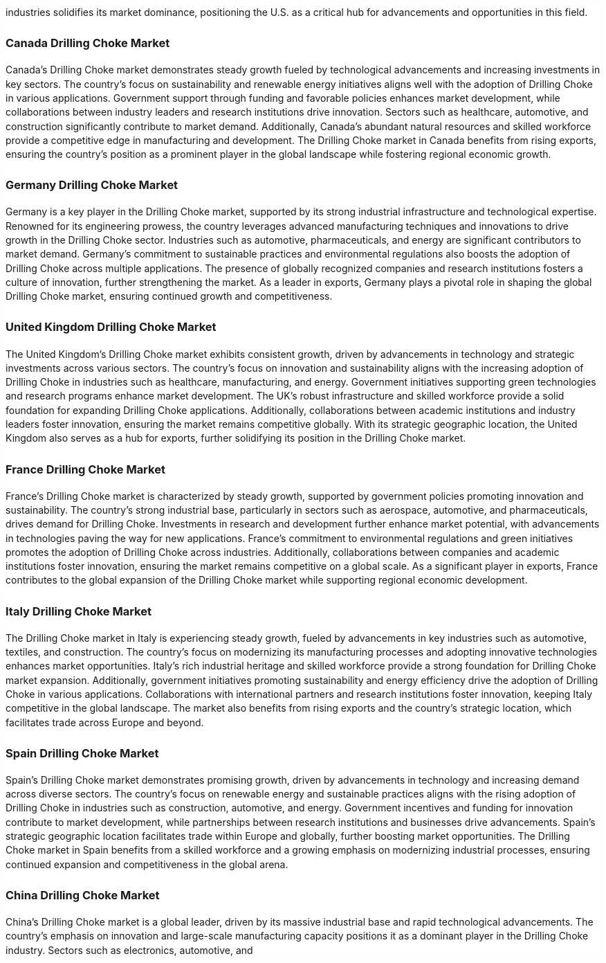 industries solidifies its market dominance, positioning the U.S. as a critical hub for advancements and opportunities in this field.</p><h3>Canada Drilling Choke Market</h3><p>Canada&rsquo;s Drilling Choke market demonstrates steady growth fueled by technological advancements and increasing investments in key sectors. The country&rsquo;s focus on sustainability and renewable energy initiatives aligns well with the adoption of Drilling Choke in various applications. Government support through funding and favorable policies enhances market development, while collaborations between industry leaders and research institutions drive innovation. Sectors such as healthcare, automotive, and construction significantly contribute to market demand. Additionally, Canada&rsquo;s abundant natural resources and skilled workforce provide a competitive edge in manufacturing and development. The Drilling Choke market in Canada benefits from rising exports, ensuring the country&rsquo;s position as a prominent player in the global landscape while fostering regional economic growth.</p><h3>Germany Drilling Choke Market</h3><p>Germany is a key player in the Drilling Choke market, supported by its strong industrial infrastructure and technological expertise. Renowned for its engineering prowess, the country leverages advanced manufacturing techniques and innovations to drive growth in the Drilling Choke sector. Industries such as automotive, pharmaceuticals, and energy are significant contributors to market demand. Germany&rsquo;s commitment to sustainable practices and environmental regulations also boosts the adoption of Drilling Choke across multiple applications. The presence of globally recognized companies and research institutions fosters a culture of innovation, further strengthening the market. As a leader in exports, Germany plays a pivotal role in shaping the global Drilling Choke market, ensuring continued growth and competitiveness.</p><h3>United Kingdom Drilling Choke Market</h3><p>The United Kingdom&rsquo;s Drilling Choke market exhibits consistent growth, driven by advancements in technology and strategic investments across various sectors. The country&rsquo;s focus on innovation and sustainability aligns with the increasing adoption of Drilling Choke in industries such as healthcare, manufacturing, and energy. Government initiatives supporting green technologies and research programs enhance market development. The UK&rsquo;s robust infrastructure and skilled workforce provide a solid foundation for expanding Drilling Choke applications. Additionally, collaborations between academic institutions and industry leaders foster innovation, ensuring the market remains competitive globally. With its strategic geographic location, the United Kingdom also serves as a hub for exports, further solidifying its position in the Drilling Choke market.</p><h3>France Drilling Choke Market</h3><p>France&rsquo;s Drilling Choke market is characterized by steady growth, supported by government policies promoting innovation and sustainability. The country&rsquo;s strong industrial base, particularly in sectors such as aerospace, automotive, and pharmaceuticals, drives demand for Drilling Choke. Investments in research and development further enhance market potential, with advancements in technologies paving the way for new applications. France&rsquo;s commitment to environmental regulations and green initiatives promotes the adoption of Drilling Choke across industries. Additionally, collaborations between companies and academic institutions foster innovation, ensuring the market remains competitive on a global scale. As a significant player in exports, France contributes to the global expansion of the Drilling Choke market while supporting regional economic development.</p><h3>Italy Drilling Choke Market</h3><p>The Drilling Choke market in Italy is experiencing steady growth, fueled by advancements in key industries such as automotive, textiles, and construction. The country&rsquo;s focus on modernizing its manufacturing processes and adopting innovative technologies enhances market opportunities. Italy&rsquo;s rich industrial heritage and skilled workforce provide a strong foundation for Drilling Choke market expansion. Additionally, government initiatives promoting sustainability and energy efficiency drive the adoption of Drilling Choke in various applications. Collaborations with international partners and research institutions foster innovation, keeping Italy competitive in the global landscape. The market also benefits from rising exports and the country&rsquo;s strategic location, which facilitates trade across Europe and beyond.</p><h3>Spain Drilling Choke Market</h3><p>Spain&rsquo;s Drilling Choke market demonstrates promising growth, driven by advancements in technology and increasing demand across diverse sectors. The country&rsquo;s focus on renewable energy and sustainable practices aligns with the rising adoption of Drilling Choke in industries such as construction, automotive, and energy. Government incentives and funding for innovation contribute to market development, while partnerships between research institutions and businesses drive advancements. Spain&rsquo;s strategic geographic location facilitates trade within Europe and globally, further boosting market opportunities. The Drilling Choke market in Spain benefits from a skilled workforce and a growing emphasis on modernizing industrial processes, ensuring continued expansion and competitiveness in the global arena.</p><h3>China Drilling Choke Market</h3><p>China&rsquo;s Drilling Choke market is a global leader, driven by its massive industrial base and rapid technological advancements. The country&rsquo;s emphasis on innovation and large-scale manufacturing capacity positions it as a dominant player in the Drilling Choke industry. Sectors such as electronics, automotive, and